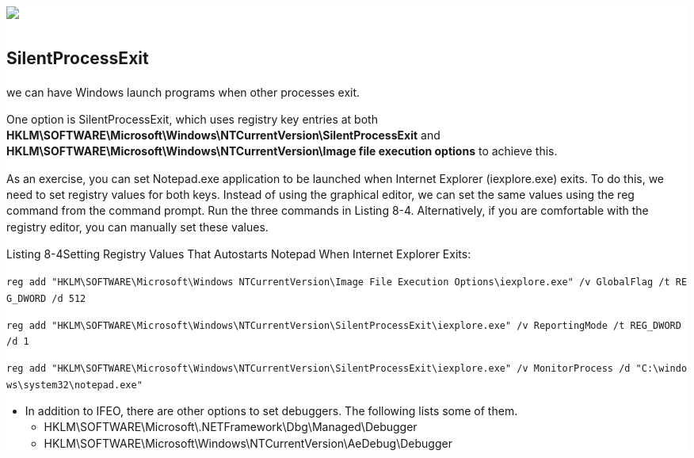 ![](M4-2-Persistence%20Mechanisms_13.png)

## __SilentProcessExit__ 

we can have Windows launch programs when other processes exit.

One option is SilentProcessExit, which uses registry key entries at both   __HKLM\SOFTWARE\Microsoft\Windows\NTCurrentVersion\SilentProcessExit__   and   __HKLM\SOFTWARE\Microsoft\Windows\NTCurrentVersion\Image file execution options__   to achieve this.

As an exercise, you can set Notepad.exe application to be launched when Internet Explorer (iexplore.exe) exits. To do this, we need to set registry values for both keys. Instead of using the graphical editor, we can set the same values using the reg command from the command prompt. Run the three commands in Listing 8-4. Alternatively, if you are comfortable with the registry editor, you can manually set these values.

Listing 8-4Setting Registry Values That Autostarts Notepad When Internet Explorer Exits:

`reg add "HKLM\SOFTWARE\Microsoft\Windows NTCurrentVersion\Image File Execution Options\iexplore.exe" /v GlobalFlag /t REG_DWORD /d 512`

`reg add "HKLM\SOFTWARE\Microsoft\Windows\NTCurrentVersion\SilentProcessExit\iexplore.exe" /v ReportingMode /t REG_DWORD /d 1`

`reg add "HKLM\SOFTWARE\Microsoft\Windows\NTCurrentVersion\SilentProcessExit\iexplore.exe" /v MonitorProcess /d "C:\windows\system32\notepad.exe"`

* In addition to IFEO, there are other options to set debuggers. The following lists some of them.
  * HKLM\SOFTWARE\Microsoft\\.NETFramework\Dbg\Managed\Debugger
  * HKLM\SOFTWARE\Microsoft\Windows\NTCurrentVersion\AeDebug\Debugger

